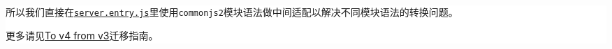 所以我们直接在[`server.entry.js`](https://github.com/Styx11/vue-ssr-demo/blob/master/src/server.entry.js)里使用`commonjs2`模块语法做中间适配以解决不同模块语法的转换问题。

更多请见[To v4 from v3](https://webpack.docschina.org/migrate/4/#import-and-commonjs)迁移指南。

<SourceLink filepath='/FontEnd_Construction/ssr_first_part.md' />
<LastEditTime filepath='/FontEnd_Construction/ssr_first_part.md' />
